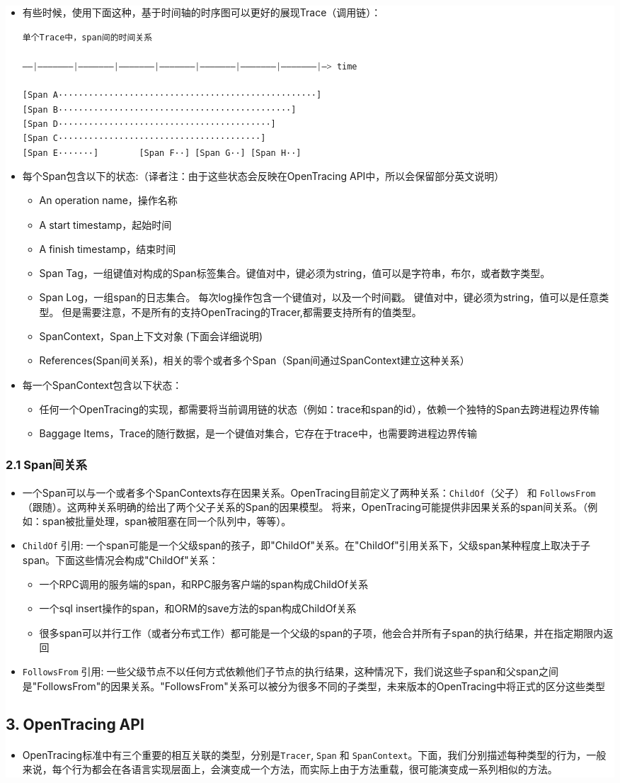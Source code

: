     

- 有些时候，使用下面这种，基于时间轴的时序图可以更好的展现Trace（调用链）：

  ```python
  单个Trace中，span间的时间关系
  
  ––|–––––––|–––––––|–––––––|–––––––|–––––––|–––––––|–––––––|–> time
  
  [Span A···················································]
  [Span B··············································]
  [Span D··········································]
  [Span C········································]
  [Span E·······]        [Span F··] [Span G··] [Span H··]
  ```

  

- 每个Span包含以下的状态:（译者注：由于这些状态会反映在OpenTracing API中，所以会保留部分英文说明）

  - An operation name，操作名称

  - A start timestamp，起始时间

  - A finish timestamp，结束时间

  - Span Tag，一组键值对构成的Span标签集合。键值对中，键必须为string，值可以是字符串，布尔，或者数字类型。

  - Span Log，一组span的日志集合。 每次log操作包含一个键值对，以及一个时间戳。 键值对中，键必须为string，值可以是任意类型。 但是需要注意，不是所有的支持OpenTracing的Tracer,都需要支持所有的值类型。

  - SpanContext，Span上下文对象 (下面会详细说明)

  - References(Span间关系)，相关的零个或者多个Span（Span间通过SpanContext建立这种关系）

- 每一个SpanContext包含以下状态：

  - 任何一个OpenTracing的实现，都需要将当前调用链的状态（例如：trace和span的id），依赖一个独特的Span去跨进程边界传输

  - Baggage Items，Trace的随行数据，是一个键值对集合，它存在于trace中，也需要跨进程边界传输

### 2.1 Span间关系

- 一个Span可以与一个或者多个SpanContexts存在因果关系。OpenTracing目前定义了两种关系：`ChildOf`（父子） 和 `FollowsFrom`（跟随）。这两种关系明确的给出了两个父子关系的Span的因果模型。 将来，OpenTracing可能提供非因果关系的span间关系。（例如：span被批量处理，span被阻塞在同一个队列中，等等）。

- `ChildOf` 引用: 一个span可能是一个父级span的孩子，即"ChildOf"关系。在"ChildOf"引用关系下，父级span某种程度上取决于子span。下面这些情况会构成"ChildOf"关系：

  - 一个RPC调用的服务端的span，和RPC服务客户端的span构成ChildOf关系

  - 一个sql insert操作的span，和ORM的save方法的span构成ChildOf关系

  - 很多span可以并行工作（或者分布式工作）都可能是一个父级的span的子项，他会合并所有子span的执行结果，并在指定期限内返回

- `FollowsFrom` 引用: 一些父级节点不以任何方式依赖他们子节点的执行结果，这种情况下，我们说这些子span和父span之间是"FollowsFrom"的因果关系。"FollowsFrom"关系可以被分为很多不同的子类型，未来版本的OpenTracing中将正式的区分这些类型

## 3. OpenTracing API

- OpenTracing标准中有三个重要的相互关联的类型，分别是`Tracer`, `Span` 和 `SpanContext`。下面，我们分别描述每种类型的行为，一般来说，每个行为都会在各语言实现层面上，会演变成一个方法，而实际上由于方法重载，很可能演变成一系列相似的方法。
